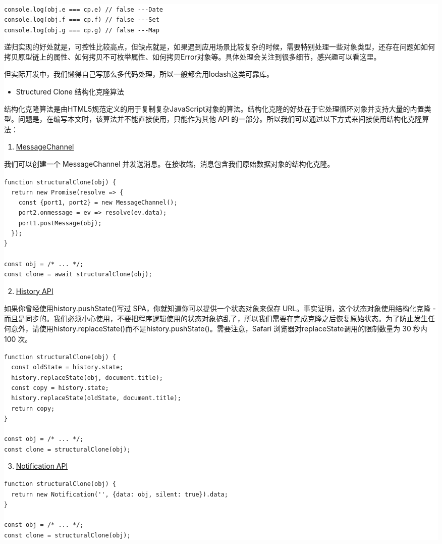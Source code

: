 ```
console.log(obj.e === cp.e) // false ---Date
console.log(obj.f === cp.f) // false ---Set
console.log(obj.g === cp.g) // false ---Map
```

递归实现的好处就是，可控性比较高点，但缺点就是，如果遇到应用场景比较复杂的时候，需要特别处理一些对象类型，还存在问题如如何拷贝原型链上的属性、如何拷贝不可枚举属性、如何拷贝Error对象等。具体处理会关注到很多细节，感兴趣可以看这里。

但实际开发中，我们懒得自己写那么多代码处理，所以一般都会用lodash这类可靠库。


* Structured Clone 结构化克隆算法

结构化克隆算法是由HTML5规范定义的用于复制复杂JavaScript对象的算法。结构化克隆的好处在于它处理循环对象并支持大量的内置类型。问题是，在编写本文时，该算法并不能直接使用，只能作为其他 API 的一部分。所以我们可以通过以下方式来间接使用结构化克隆算法：

1. [MessageChannel](https://developer.mozilla.org/zh-CN/docs/Web/API/MessageChannel)

我们可以创建一个 MessageChannel 并发送消息。在接收端，消息包含我们原始数据对象的结构化克隆。
```
function structuralClone(obj) {
  return new Promise(resolve => {
    const {port1, port2} = new MessageChannel();
    port2.onmessage = ev => resolve(ev.data);
    port1.postMessage(obj);
  });
}

const obj = /* ... */;
const clone = await structuralClone(obj);
```

2. [History API](https://developer.mozilla.org/zh-CN/docs/Mozilla/Add-ons/WebExtensions/API/history)

如果你曾经使用history.pushState()写过 SPA，你就知道你可以提供一个状态对象来保存 URL。事实证明，这个状态对象使用结构化克隆 - 而且是同步的。我们必须小心使用，不要把程序逻辑使用的状态对象搞乱了，所以我们需要在完成克隆之后恢复原始状态。为了防止发生任何意外，请使用history.replaceState()而不是history.pushState()。需要注意，Safari 浏览器对replaceState调用的限制数量为 30 秒内 100 次。

```
function structuralClone(obj) {
  const oldState = history.state;
  history.replaceState(obj, document.title);
  const copy = history.state;
  history.replaceState(oldState, document.title);
  return copy;
}

const obj = /* ... */;
const clone = structuralClone(obj); 
```

3. [Notification API](https://developer.mozilla.org/zh-CN/docs/Web/API/notification)

```
function structuralClone(obj) {
  return new Notification('', {data: obj, silent: true}).data;
}

const obj = /* ... */;
const clone = structuralClone(obj);
```
